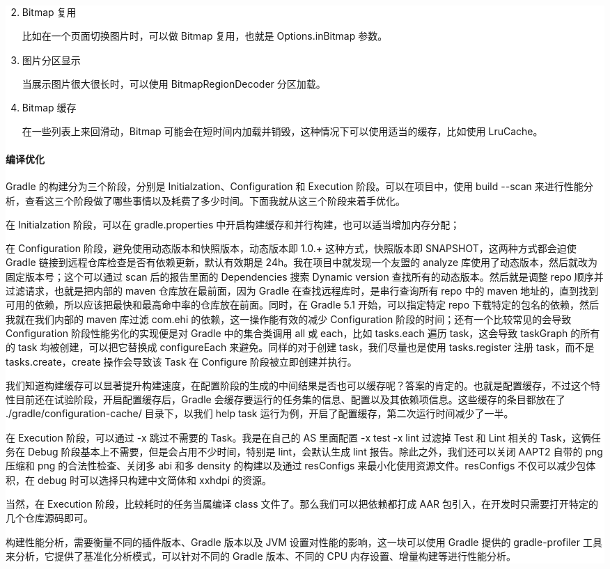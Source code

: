 2. Bitmap 复用

   比如在一个页面切换图片时，可以做 Bitmap 复用，也就是 Options.inBitmap 参数。

3. 图片分区显示

   当展示图片很大很长时，可以使用 BitmapRegionDecoder 分区加载。

4. Bitmap 缓存

   在一些列表上来回滑动，Bitmap 可能会在短时间内加载并销毁，这种情况下可以使用适当的缓存，比如使用 LruCache。

#### 编译优化

Gradle 的构建分为三个阶段，分别是 Initialzation、Configuration 和 Execution 阶段。可以在项目中，使用 build --scan 来进行性能分析，查看这三个阶段做了哪些事情以及耗费了多少时间。下面我就从这三个阶段来着手优化。

在 Initialzation 阶段，可以在 gradle.properties 中开启构建缓存和并行构建，也可以适当增加内存分配；

在 Configuration 阶段，避免使用动态版本和快照版本，动态版本即 1.0.+ 这种方式，快照版本即 SNAPSHOT，这两种方式都会迫使 Gradle 链接到远程仓库检查是否有依赖更新，默认有效期是 24h。我在项目中就发现一个友盟的 analyze 库使用了动态版本，然后就改为固定版本号；这个可以通过 scan 后的报告里面的 Dependencies 搜索 Dynamic version 查找所有的动态版本。然后就是调整 repo 顺序并过滤请求，也就是把内部的 maven 仓库放在最前面，因为 Gradle 在查找远程库时，是串行查询所有 repo 中的 maven 地址的，直到找到可用的依赖，所以应该把最快和最高命中率的仓库放在前面。同时，在 Gradle 5.1 开始，可以指定特定 repo 下载特定的包名的依赖，然后我就在我们内部的 maven 库过滤 com.ehi 的依赖，这一操作能有效的减少 Configuration 阶段的时间；还有一个比较常见的会导致 Configuration 阶段性能劣化的实现便是对 Gradle 中的集合类调用 all 或 each，比如 tasks.each 遍历 task，这会导致 taskGraph 的所有的 task 均被创建，可以把它替换成 configureEach 来避免。同样的对于创建 task，我们尽量也是使用 tasks.register 注册 task，而不是 tasks.create，create 操作会导致该 Task 在 Configure 阶段被立即创建并执行。

我们知道构建缓存可以显著提升构建速度，在配置阶段的生成的中间结果是否也可以缓存呢？答案的肯定的。也就是配置缓存，不过这个特性目前还在试验阶段，开启配置缓存后，Gradle 会缓存要运行的任务集的信息、配置以及其依赖项信息。这些缓存的条目都放在了 ./gradle/configuration-cache/ 目录下，以我们 help task 运行为例，开启了配置缓存，第二次运行时间减少了一半。

在 Execution 阶段，可以通过 -x 跳过不需要的 Task。我是在自己的 AS 里面配置 -x test -x lint 过滤掉 Test 和 Lint 相关的 Task，这俩任务在 Debug 阶段基本上不需要，但是会占用不少时间，特别是 lint，会默认生成 lint 报告。除此之外，我们还可以关闭 AAPT2 自带的 png 压缩和 png 的合法性检查、关闭多 abi 和多 density 的构建以及通过 resConfigs 来最小化使用资源文件。resConfigs 不仅可以减少包体积，在 debug 时可以选择只构建中文简体和 xxhdpi 的资源。

当然，在 Execution 阶段，比较耗时的任务当属编译 class 文件了。那么我们可以把依赖都打成 AAR 包引入，在开发时只需要打开特定的几个仓库源码即可。

构建性能分析，需要衡量不同的插件版本、Gradle 版本以及 JVM 设置对性能的影响，这一块可以使用 Gradle 提供的 gradle-profiler 工具来分析，它提供了基准化分析模式，可以针对不同的 Gradle 版本、不同的 CPU 内存设置、增量构建等进行性能分析。

